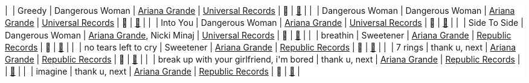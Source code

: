 | <img src="https://i.scdn.co/image/ab67616d0000b27333342c57a9b2c4e04c97b3f5" alt="" width="50" /> | Greedy                                                                                                             | Dangerous Woman                                                                                     | [Ariana Grande](../artists/ariana_grande.md)                                                          | [Universal Records](../labels/universal_music_llc.md)                                                              | 💚   | [🔗](https://open.spotify.com/track/7aLT0tLcS40Penaplqu2cZ) |
| <img src="https://i.scdn.co/image/ab67616d0000b2735f9393fda71e7df39b34defd" alt="" width="50" /> | Dangerous Woman                                                                                                    | Dangerous Woman                                                                                     | [Ariana Grande](../artists/ariana_grande.md)                                                          | [Universal Records](../labels/universal_music_llc.md)                                                              | 💚   | [🔗](https://open.spotify.com/track/7l94dyN2hX9c6wWcZQuOGJ) |
| <img src="https://i.scdn.co/image/ab67616d0000b2735f9393fda71e7df39b34defd" alt="" width="50" /> | Into You                                                                                                           | Dangerous Woman                                                                                     | [Ariana Grande](../artists/ariana_grande.md)                                                          | [Universal Records](../labels/universal_music_llc.md)                                                              | 💚   | [🔗](https://open.spotify.com/track/2meEiZKWkiN28gITzFwQo5) |
| <img src="https://i.scdn.co/image/ab67616d0000b2735f9393fda71e7df39b34defd" alt="" width="50" /> | Side To Side                                                                                                       | Dangerous Woman                                                                                     | [Ariana Grande](../artists/ariana_grande.md), Nicki Minaj                                             | [Universal Records](../labels/universal_music_llc.md)                                                              | 💚   | [🔗](https://open.spotify.com/track/1pKeFVVUOPjFsOABub0OaV) |
| <img src="https://i.scdn.co/image/ab67616d0000b273c3af0c2355c24ed7023cd394" alt="" width="50" /> | breathin                                                                                                           | Sweetener                                                                                           | [Ariana Grande](../artists/ariana_grande.md)                                                          | [Republic Records](../labels/republic_records.md)                                                                  | 💚   | [🔗](https://open.spotify.com/track/4OafepJy2teCjYJbvFE60J) |
| <img src="https://i.scdn.co/image/ab67616d0000b273c3af0c2355c24ed7023cd394" alt="" width="50" /> | no tears left to cry                                                                                               | Sweetener                                                                                           | [Ariana Grande](../artists/ariana_grande.md)                                                          | [Republic Records](../labels/republic_records.md)                                                                  | 💚   | [🔗](https://open.spotify.com/track/2qT1uLXPVPzGgFOx4jtEuo) |
| <img src="https://i.scdn.co/image/ab67616d0000b27356ac7b86e090f307e218e9c8" alt="" width="50" /> | 7 rings                                                                                                            | thank u, next                                                                                       | [Ariana Grande](../artists/ariana_grande.md)                                                          | [Republic Records](../labels/republic_records.md)                                                                  | 💚   | [🔗](https://open.spotify.com/track/6ocbgoVGwYJhOv1GgI9NsF) |
| <img src="https://i.scdn.co/image/ab67616d0000b27356ac7b86e090f307e218e9c8" alt="" width="50" /> | break up with your girlfriend, i'm bored                                                                           | thank u, next                                                                                       | [Ariana Grande](../artists/ariana_grande.md)                                                          | [Republic Records](../labels/republic_records.md)                                                                  |     | [🔗](https://open.spotify.com/track/4kV4N9D1iKVxx1KLvtTpjS) |
| <img src="https://i.scdn.co/image/ab67616d0000b27356ac7b86e090f307e218e9c8" alt="" width="50" /> | imagine                                                                                                            | thank u, next                                                                                       | [Ariana Grande](../artists/ariana_grande.md)                                                          | [Republic Records](../labels/republic_records.md)                                                                  | 💚   | [🔗](https://open.spotify.com/track/39LmTF9RgyakzSYX8txrow) |